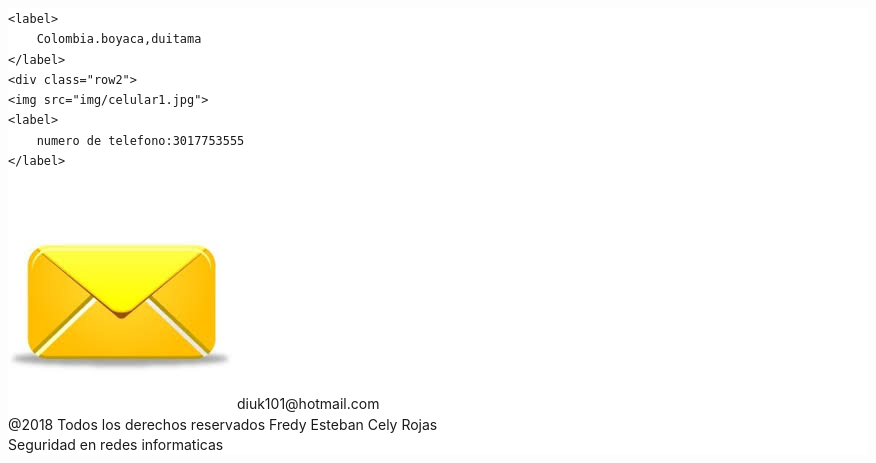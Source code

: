     <label>
        Colombia.boyaca,duitama
    </label>
    <div class="row2">
    <img src="img/celular1.jpg">
    <label>
        numero de telefono:3017753555
    </label>
</div>
<div class="row2">
    <img src="img/mensaje.jpg">
    <label>
        diuk101@hotmail.com
    </label>

<div class="container-footer">
<div class="copyright">
    @2018 Todos los derechos reservados Fredy Esteban Cely Rojas
</div>
<div class="information">
    Seguridad en redes informaticas 
</div>
 </div>
</div>
</section>
</footer>
